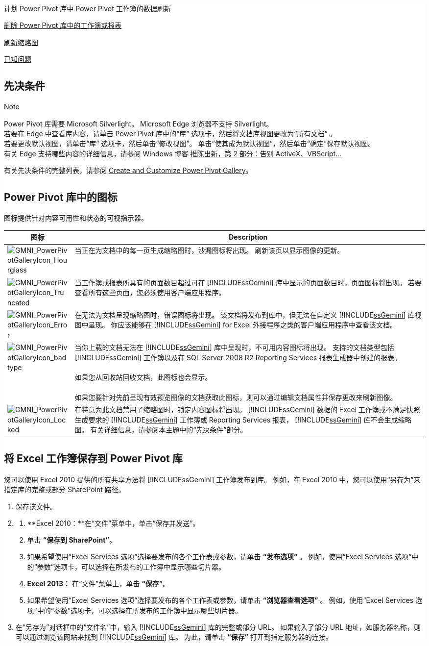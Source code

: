  [计划 Power Pivot 库中 Power Pivot 工作簿的数据刷新](#newdr)  
  
 [删除 Power Pivot 库中的工作簿或报表](#delete)  
  
 [刷新缩略图](#image)  
  
 [已知问题](#bkmk_known_issues)  
  
##  <a name="prereq"></a> 先决条件  
  
> [!NOTE]  
>  Power Pivot 库需要 Microsoft Silverlight。  Microsoft Edge 浏览器不支持 Silverlight。   
> 若要在 Edge 中查看库内容，请单击 Power Pivot 库中的“库”  选项卡，然后将文档库视图更改为“所有文档” 。    
> 若要更改默认视图，请单击“库”  选项卡，然后单击“修改视图”。 单击“使其成为默认视图”，然后单击“确定”保存默认视图。  
>  有关 Edge 支持哪些内容的详细信息，请参阅 Windows 博客 [推陈出新，第 2 部分：告别 ActiveX、VBScript...](https://blogs.windows.com/msedgedev/2015/05/06/a-break-from-the-past-part-2-saying-goodbye-to-activex-vbscript-attachevent/)  
  
 有关先决条件的完整列表，请参阅 [Create and Customize Power Pivot Gallery](../../analysis-services/power-pivot-sharepoint/create-and-customize-power-pivot-gallery.md)。  
  
##  <a name="icons"></a> Power Pivot 库中的图标  
 图标提供针对内容可用性和状态的可视指示器。  
  
|图标|Description|  
|----------|-----------------|  
|![GMNI_PowerPivotGalleryIcon_Hourglass](../../analysis-services/power-pivot-sharepoint/media/gmni-powerpivotgalleryicon-hourglass.gif "GMNI_PowerPivotGalleryIcon_Hourglass")|当正在为文档中的每一页生成缩略图时，沙漏图标将出现。 刷新该页以显示图像的更新。|  
|![GMNI_PowerPivotGalleryIcon_Truncated](../../analysis-services/power-pivot-sharepoint/media/gmni-powerpivotgalleryicon-truncated.gif "GMNI_PowerPivotGalleryIcon_Truncated")|当工作簿或报表所具有的页面数目超过可在 [!INCLUDE[ssGemini](../../includes/ssgemini-md.md)] 库中显示的页面数目时，页面图标将出现。 若要查看所有这些页面，您必须使用客户端应用程序。|  
|![GMNI_PowerPivotGalleryIcon_Error](../../analysis-services/power-pivot-sharepoint/media/gmni-powerpivotgalleryicon-error.gif "GMNI_PowerPivotGalleryIcon_Error")|在无法为文档呈现缩略图时，错误图标将出现。 该文档将发布到库中，但无法在自定义 [!INCLUDE[ssGemini](../../includes/ssgemini-md.md)] 库视图中呈现。 你应该能够在 [!INCLUDE[ssGemini](../../includes/ssgemini-md.md)] for Excel 外接程序之类的客户端应用程序中查看该文档。|  
|![GMNI_PowerPivotGalleryIcon_badtype](../../analysis-services/power-pivot-sharepoint/media/gmni-powerpivotgalleryicon-badtype.gif "GMNI_PowerPivotGalleryIcon_badtype")|当你上载的文档无法在 [!INCLUDE[ssGemini](../../includes/ssgemini-md.md)] 库中呈现时，不可用内容图标将出现。 支持的文档类型包括 [!INCLUDE[ssGemini](../../includes/ssgemini-md.md)] 工作簿以及在 SQL Server 2008 R2 Reporting Services 报表生成器中创建的报表。<br /><br /> 如果您从回收站回收文档，此图标也会显示。<br /><br /> 如果您要针对先前呈现有效预览图像的文档获取此图标，则可以通过编辑文档属性并保存更改来刷新图像。|  
|![GMNI_PowerPivotGalleryIcon_Locked](../../analysis-services/power-pivot-sharepoint/media/gmni-powerpivotgalleryicon-locked.gif "GMNI_PowerPivotGalleryIcon_Locked")|在特意为此文档禁用了缩略图时，锁定内容图标将出现。 [!INCLUDE[ssGemini](../../includes/ssgemini-md.md)] 数据的 Excel 工作簿或不满足快照生成要求的 [!INCLUDE[ssGemini](../../includes/ssgemini-md.md)] 工作簿或 Reporting Services 报表， [!INCLUDE[ssGemini](../../includes/ssgemini-md.md)] 库不会生成缩略图。 有关详细信息，请参阅本主题中的“先决条件”部分。|  
  
##  <a name="add"></a> 将 Excel 工作簿保存到 Power Pivot 库  
 您可以使用 Excel 2010 提供的所有共享方法将 [!INCLUDE[ssGemini](../../includes/ssgemini-md.md)] 工作簿发布到库。 例如，在 Excel 2010 中，您可以使用“另存为”来指定库的完整或部分 SharePoint 路径。  
  
1.  保存该文件。  
  
2.  1.  **Excel 2010：**在“文件”菜单中，单击“保存并发送”。  
  
    2.  单击 **“保存到 SharePoint”**。  
  
    3.  如果希望使用“Excel Services 选项”选择要发布的各个工作表或参数，请单击 **“发布选项”** 。 例如，使用“Excel Services 选项”中的“参数”选项卡，可以选择在所发布的工作簿中显示哪些切片器。  
  
    1.  **Excel 2013：**  在“文件”菜单上，单击 **“保存”**。  
  
    2.  如果希望使用“Excel Services 选项”选择要发布的各个工作表或参数，请单击 **“浏览器查看选项”** 。 例如，使用“Excel Services 选项”中的“参数”选项卡，可以选择在所发布的工作簿中显示哪些切片器。  
  
3.  在“另存为”对话框中的“文件名”中，输入 [!INCLUDE[ssGemini](../../includes/ssgemini-md.md)] 库的完整或部分 URL。 如果输入了部分 URL 地址，如服务器名称，则可以通过浏览该网站来找到 [!INCLUDE[ssGemini](../../includes/ssgemini-md.md)] 库。 为此，请单击 **“保存”** 打开到指定服务器的连接。  
  